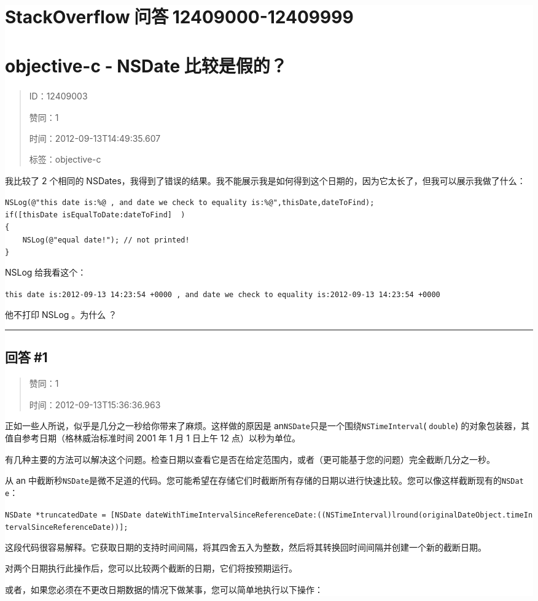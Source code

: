 # StackOverflow 问答 12409000-12409999

# objective-c - NSDate 比较是假的？

> ID：12409003
> 
> 赞同：1
> 
> 时间：2012-09-13T14:49:35.607
> 
> 标签：objective-c

我比较了 2 个相同的 NSDates，我得到了错误的结果。我不能展示我是如何得到这个日期的，因为它太长了，但我可以展示我做了什么：

```
NSLog(@"this date is:%@ , and date we check to equality is:%@",thisDate,dateToFind);
if([thisDate isEqualToDate:dateToFind]  )
{
    NSLog(@"equal date!"); // not printed! 
} 
```

NSLog 给我看这个：

```
this date is:2012-09-13 14:23:54 +0000 , and date we check to equality is:2012-09-13 14:23:54 +0000 
```

他不打印 NSLog 。为什么 ？

* * *

## 回答 #1

> 赞同：1
> 
> 时间：2012-09-13T15:36:36.963

正如一些人所说，似乎是几分之一秒给你带来了麻烦。这样做的原因是 an`NSDate`只是一个围绕`NSTimeInterval`( `double`) 的对象包装器，其值自参考日期（格林威治标准时间 2001 年 1 月 1 日上午 12 点）以秒为单位。

有几种主要的方法可以解决这个问题。检查日期以查看它是否在给定范围内，或者（更可能基于您的问题）完全截断几分之一秒。

从 an 中截断秒`NSDate`是微不足道的代码。您可能希望在存储它们时截断所有存储的日期以进行快速比较。您可以像这样截断现有的`NSDate`：

```
NSDate *truncatedDate = [NSDate dateWithTimeIntervalSinceReferenceDate:((NSTimeInterval)lround(originalDateObject.timeIntervalSinceReferenceDate))]; 
```

这段代码很容易解释。它获取日期的支持时间间隔，将其四舍五入为整数，然后将其转换回时间间隔并创建一个新的截断日期。

对两个日期执行此操作后，您可以比较两个截断的日期，它们将按预期运行。

或者，如果您必须在不更改日期数据的情况下做某事，您可以简单地执行以下操作：
